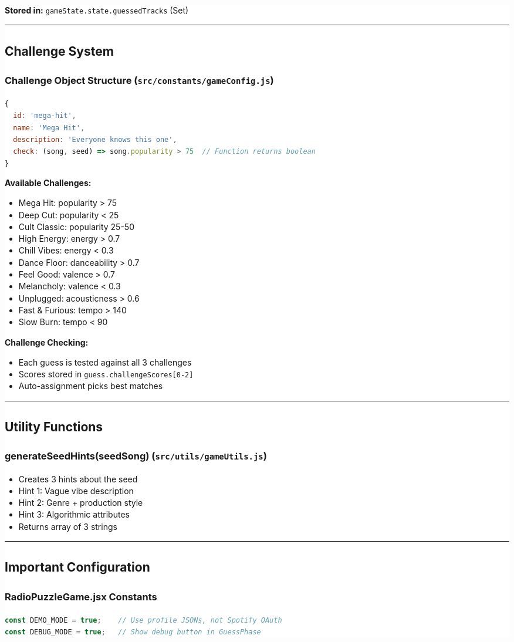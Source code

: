 **Stored in:** `gameState.state.guessedTracks` (Set)

---

## Challenge System

### Challenge Object Structure (`src/constants/gameConfig.js`)
```javascript
{
  id: 'mega-hit',
  name: 'Mega Hit',
  description: 'Everyone knows this one',
  check: (song, seed) => song.popularity > 75  // Function returns boolean
}
```

**Available Challenges:**
- Mega Hit: popularity > 75
- Deep Cut: popularity < 25
- Cult Classic: popularity 25-50
- High Energy: energy > 0.7
- Chill Vibes: energy < 0.3
- Dance Floor: danceability > 0.7
- Feel Good: valence > 0.7
- Melancholy: valence < 0.3
- Unplugged: acousticness > 0.6
- Fast & Furious: tempo > 140
- Slow Burn: tempo < 90

**Challenge Checking:**
- Each guess is tested against all 3 challenges
- Scores stored in `guess.challengeScores[0-2]`
- Auto-assignment picks best matches

---

## Utility Functions

### generateSeedHints(seedSong) (`src/utils/gameUtils.js`)
- Creates 3 hints about the seed
- Hint 1: Vague vibe description
- Hint 2: Genre + production style
- Hint 3: Algorithmic attributes
- Returns array of 3 strings

---

## Important Configuration

### RadioPuzzleGame.jsx Constants
```javascript
const DEMO_MODE = true;    // Use profile JSONs, not Spotify OAuth
const DEBUG_MODE = true;   // Show debug button in GuessPhase
```
